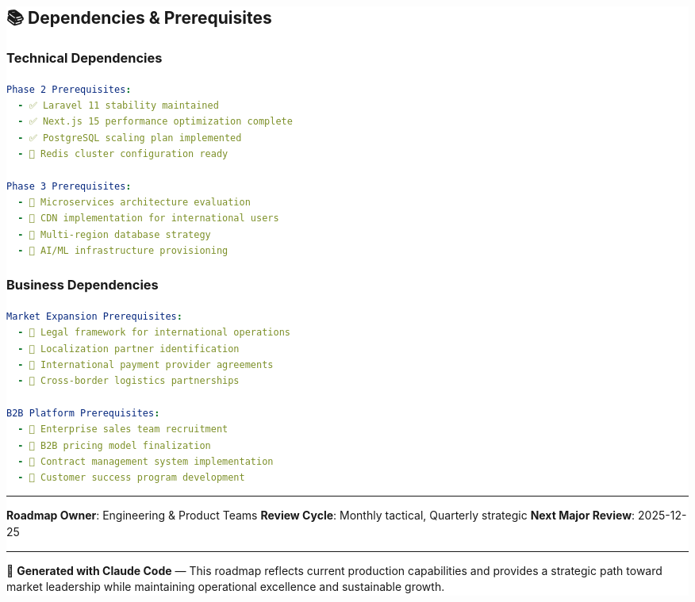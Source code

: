 
## 📚 Dependencies & Prerequisites

### Technical Dependencies
```yaml
Phase 2 Prerequisites:
  - ✅ Laravel 11 stability maintained
  - ✅ Next.js 15 performance optimization complete
  - ✅ PostgreSQL scaling plan implemented
  - 🔄 Redis cluster configuration ready

Phase 3 Prerequisites:
  - 📅 Microservices architecture evaluation
  - 📅 CDN implementation for international users
  - 📅 Multi-region database strategy
  - 📅 AI/ML infrastructure provisioning
```

### Business Dependencies
```yaml
Market Expansion Prerequisites:
  - 📅 Legal framework for international operations
  - 📅 Localization partner identification
  - 📅 International payment provider agreements
  - 📅 Cross-border logistics partnerships

B2B Platform Prerequisites:
  - 📅 Enterprise sales team recruitment
  - 📅 B2B pricing model finalization
  - 📅 Contract management system implementation
  - 📅 Customer success program development
```

---

**Roadmap Owner**: Engineering & Product Teams
**Review Cycle**: Monthly tactical, Quarterly strategic
**Next Major Review**: 2025-12-25

---

🎯 **Generated with Claude Code** — This roadmap reflects current production capabilities and provides a strategic path toward market leadership while maintaining operational excellence and sustainable growth.